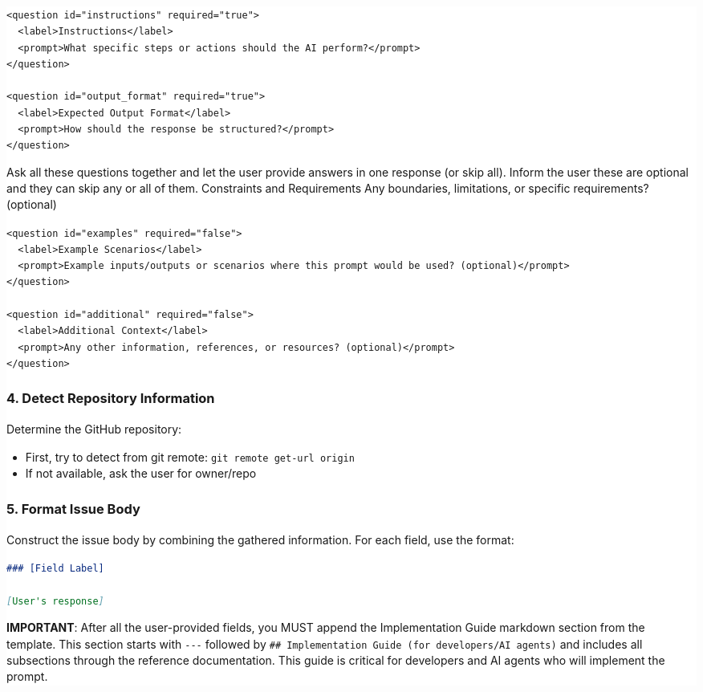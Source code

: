     <question id="instructions" required="true">
      <label>Instructions</label>
      <prompt>What specific steps or actions should the AI perform?</prompt>
    </question>

    <question id="output_format" required="true">
      <label>Expected Output Format</label>
      <prompt>How should the response be structured?</prompt>
    </question>
  </questions>
</group>

<group id="3" name="Optional Details" required="false">
  <description>
  Ask all these questions together and let the user provide answers in one response (or skip all).
  Inform the user these are optional and they can skip any or all of them.
  </description>

  <questions>
    <question id="constraints" required="false">
      <label>Constraints and Requirements</label>
      <prompt>Any boundaries, limitations, or specific requirements? (optional)</prompt>
    </question>

    <question id="examples" required="false">
      <label>Example Scenarios</label>
      <prompt>Example inputs/outputs or scenarios where this prompt would be used? (optional)</prompt>
    </question>

    <question id="additional" required="false">
      <label>Additional Context</label>
      <prompt>Any other information, references, or resources? (optional)</prompt>
    </question>
  </questions>
</group>

### 4. Detect Repository Information

Determine the GitHub repository:

- First, try to detect from git remote: `git remote get-url origin`
- If not available, ask the user for owner/repo

### 5. Format Issue Body

Construct the issue body by combining the gathered information. For each field, use the format:

```markdown
### [Field Label]

[User's response]
```

**IMPORTANT**: After all the user-provided fields, you MUST append the Implementation Guide markdown section from the template. This section starts with `---` followed by `## Implementation Guide (for developers/AI agents)` and includes all subsections through the reference documentation. This guide is critical for developers and AI agents who will implement the prompt.
